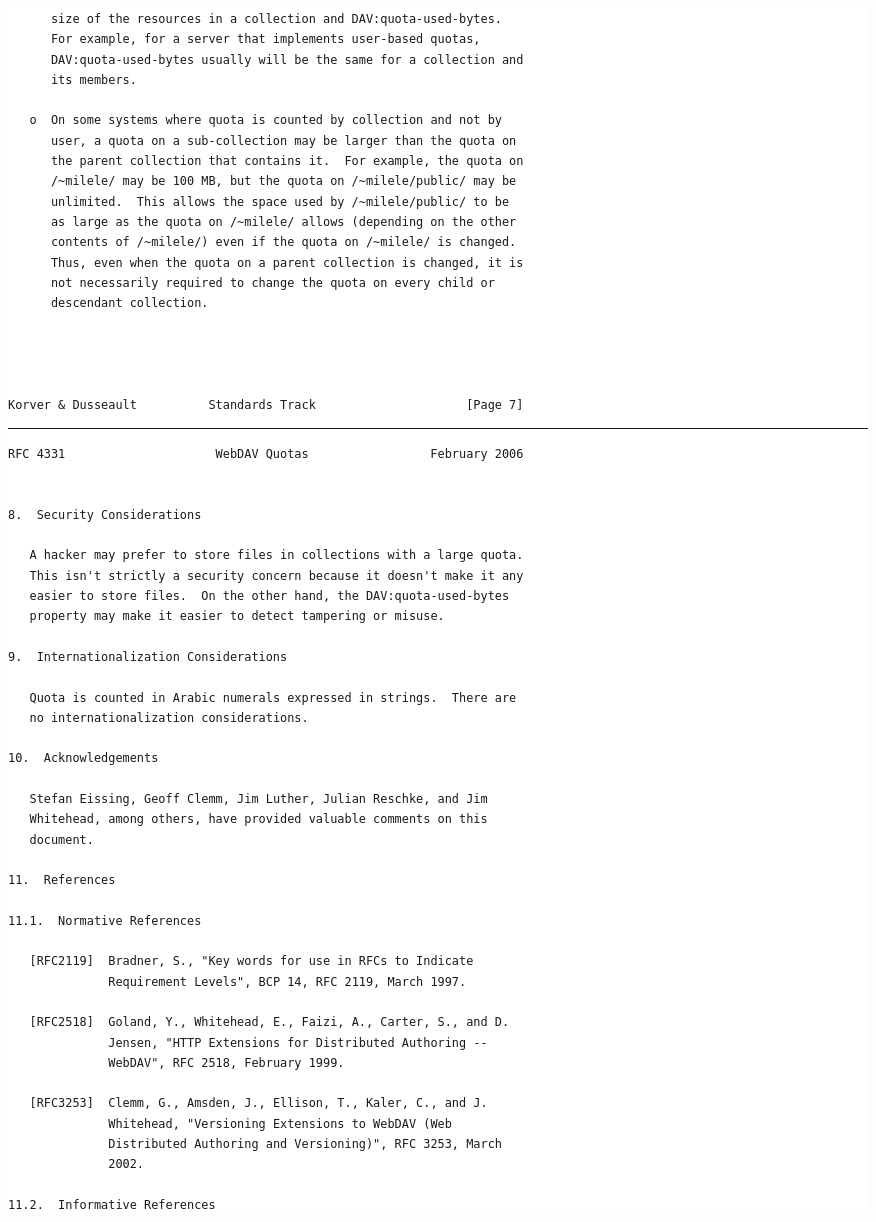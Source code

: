 ``` newpage
      size of the resources in a collection and DAV:quota-used-bytes.
      For example, for a server that implements user-based quotas,
      DAV:quota-used-bytes usually will be the same for a collection and
      its members.

   o  On some systems where quota is counted by collection and not by
      user, a quota on a sub-collection may be larger than the quota on
      the parent collection that contains it.  For example, the quota on
      /~milele/ may be 100 MB, but the quota on /~milele/public/ may be
      unlimited.  This allows the space used by /~milele/public/ to be
      as large as the quota on /~milele/ allows (depending on the other
      contents of /~milele/) even if the quota on /~milele/ is changed.
      Thus, even when the quota on a parent collection is changed, it is
      not necessarily required to change the quota on every child or
      descendant collection.




Korver & Dusseault          Standards Track                     [Page 7]
```

------------------------------------------------------------------------

``` newpage
RFC 4331                     WebDAV Quotas                 February 2006


8.  Security Considerations

   A hacker may prefer to store files in collections with a large quota.
   This isn't strictly a security concern because it doesn't make it any
   easier to store files.  On the other hand, the DAV:quota-used-bytes
   property may make it easier to detect tampering or misuse.

9.  Internationalization Considerations

   Quota is counted in Arabic numerals expressed in strings.  There are
   no internationalization considerations.

10.  Acknowledgements

   Stefan Eissing, Geoff Clemm, Jim Luther, Julian Reschke, and Jim
   Whitehead, among others, have provided valuable comments on this
   document.

11.  References

11.1.  Normative References

   [RFC2119]  Bradner, S., "Key words for use in RFCs to Indicate
              Requirement Levels", BCP 14, RFC 2119, March 1997.

   [RFC2518]  Goland, Y., Whitehead, E., Faizi, A., Carter, S., and D.
              Jensen, "HTTP Extensions for Distributed Authoring --
              WebDAV", RFC 2518, February 1999.

   [RFC3253]  Clemm, G., Amsden, J., Ellison, T., Kaler, C., and J.
              Whitehead, "Versioning Extensions to WebDAV (Web
              Distributed Authoring and Versioning)", RFC 3253, March
              2002.

11.2.  Informative References

```
